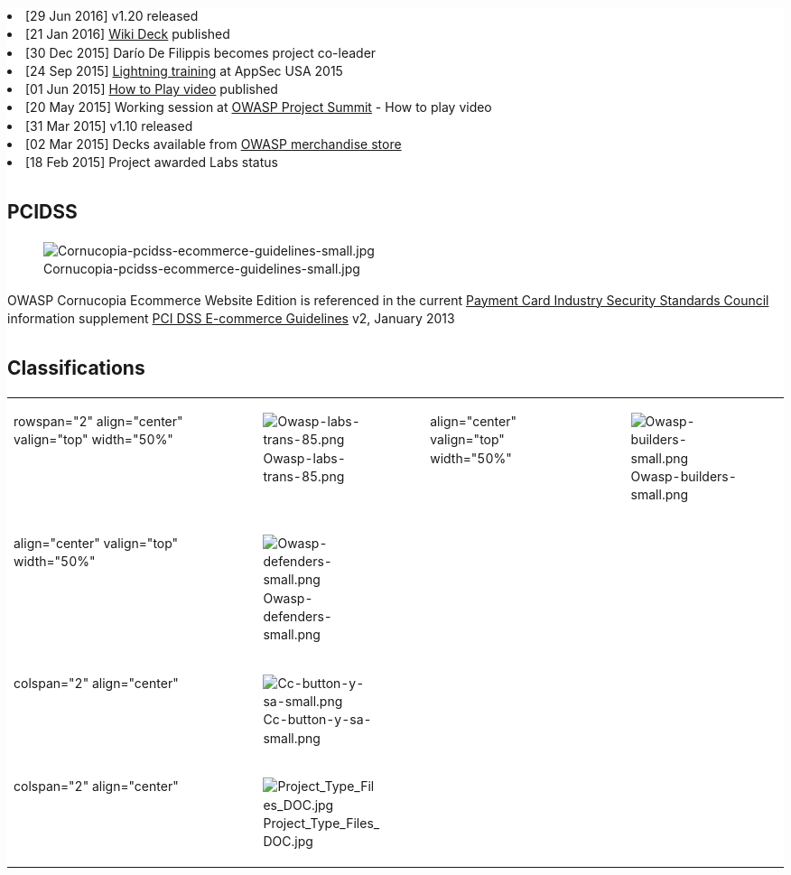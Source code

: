 <li>[29 Jun 2016] v1.20 released</li>
<li>[21 Jan 2016] <a href="Cornucopia_-_Ecommerce_Website_Edition_-_Wiki_Deck" title="wikilink">Wiki Deck</a> published</li>
<li>[30 Dec 2015] Darío De Filippis becomes project co-leader</li>
<li>[24 Sep 2015] <a href="http://appsecusa2015.sched.org/event/7f3dba889c0ec9e37900e289c9660503#.VZ6aoXhflNY">Lightning training</a> at AppSec USA 2015</li>
<li>[01 Jun 2015] <a href="https://youtu.be/i5Y0akWj31k">How to Play video</a> published</li>
<li>[20 May 2015] Working session at <a href="http://2015.appsec.eu/project-summit/">OWASP Project Summit</a> - How to play video</li>
<li>[31 Mar 2015] v1.10 released</li>
<li>[02 Mar 2015] Decks available from <a href="https://www.owasp.org/index.php/OWASP_Merchandise#Cornucopia_Cards">OWASP merchandise store</a></li>
<li>[18 Feb 2015] Project awarded Labs status</li>
</ul>
<h2 id="pcidss">PCIDSS</h2>
<figure>
<img src="Cornucopia-pcidss-ecommerce-guidelines-small.jpg" title="Cornucopia-pcidss-ecommerce-guidelines-small.jpg" alt="Cornucopia-pcidss-ecommerce-guidelines-small.jpg" /><figcaption>Cornucopia-pcidss-ecommerce-guidelines-small.jpg</figcaption>
</figure>
<p>OWASP Cornucopia Ecommerce Website Edition is referenced in the current <a href="https://www.pcisecuritystandards.org">Payment Card Industry Security Standards Council</a> information supplement <a href="https://www.pcisecuritystandards.org/pdfs/PCI_DSS_v2_eCommerce_Guidelines.pdf">PCI DSS E-commerce Guidelines</a> v2, January 2013</p>
<h2 id="classifications">Classifications</h2>
<table>
<tbody>
<tr class="odd">
<td><p>rowspan="2" align="center" valign="top" width="50%"</p></td>
<td><figure>
<img src="Owasp-labs-trans-85.png" title="Owasp-labs-trans-85.png" alt="Owasp-labs-trans-85.png" /><figcaption>Owasp-labs-trans-85.png</figcaption>
</figure></td>
<td><p>align="center" valign="top" width="50%"</p></td>
<td><figure>
<img src="Owasp-builders-small.png" title="Owasp-builders-small.png" alt="Owasp-builders-small.png" /><figcaption>Owasp-builders-small.png</figcaption>
</figure></td>
</tr>
<tr class="even">
<td><p>align="center" valign="top" width="50%"</p></td>
<td><figure>
<img src="Owasp-defenders-small.png" title="Owasp-defenders-small.png" alt="Owasp-defenders-small.png" /><figcaption>Owasp-defenders-small.png</figcaption>
</figure></td>
<td></td>
<td></td>
</tr>
<tr class="odd">
<td><p>colspan="2" align="center"</p></td>
<td><figure>
<img src="Cc-button-y-sa-small.png" title="Cc-button-y-sa-small.png" alt="Cc-button-y-sa-small.png" /><figcaption>Cc-button-y-sa-small.png</figcaption>
</figure></td>
<td></td>
<td></td>
</tr>
<tr class="even">
<td><p>colspan="2" align="center"</p></td>
<td><figure>
<img src="Project_Type_Files_DOC.jpg" title="Project_Type_Files_DOC.jpg" alt="Project_Type_Files_DOC.jpg" /><figcaption>Project_Type_Files_DOC.jpg</figcaption>
</figure></td>
<td></td>
<td></td>
</tr>
</tbody>